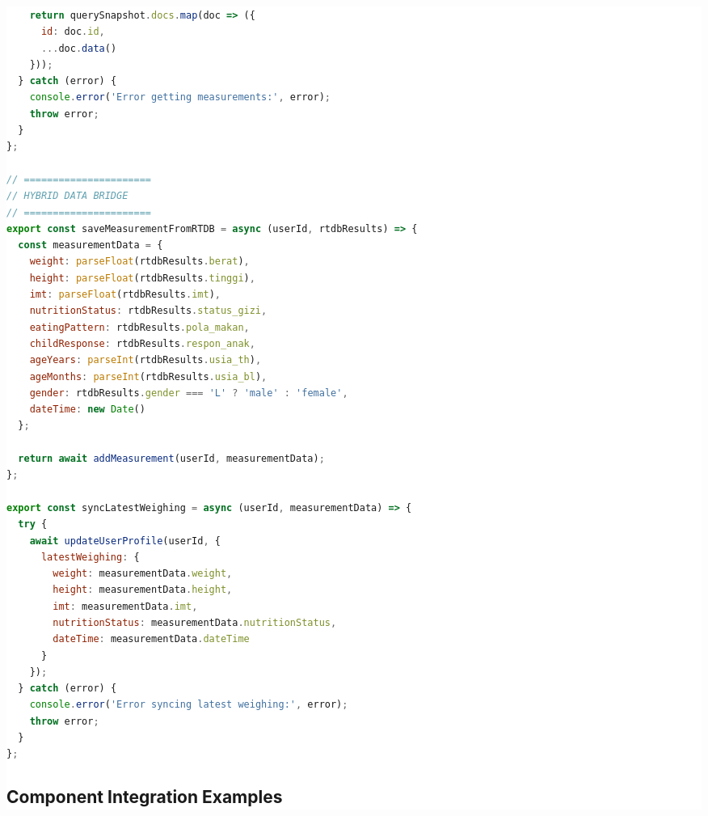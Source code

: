 ```javascript
    return querySnapshot.docs.map(doc => ({
      id: doc.id,
      ...doc.data()
    }));
  } catch (error) {
    console.error('Error getting measurements:', error);
    throw error;
  }
};

// ======================
// HYBRID DATA BRIDGE
// ======================
export const saveMeasurementFromRTDB = async (userId, rtdbResults) => {
  const measurementData = {
    weight: parseFloat(rtdbResults.berat),
    height: parseFloat(rtdbResults.tinggi),
    imt: parseFloat(rtdbResults.imt),
    nutritionStatus: rtdbResults.status_gizi,
    eatingPattern: rtdbResults.pola_makan,
    childResponse: rtdbResults.respon_anak,
    ageYears: parseInt(rtdbResults.usia_th),
    ageMonths: parseInt(rtdbResults.usia_bl),
    gender: rtdbResults.gender === 'L' ? 'male' : 'female',
    dateTime: new Date()
  };
  
  return await addMeasurement(userId, measurementData);
};

export const syncLatestWeighing = async (userId, measurementData) => {
  try {
    await updateUserProfile(userId, {
      latestWeighing: {
        weight: measurementData.weight,
        height: measurementData.height,
        imt: measurementData.imt,
        nutritionStatus: measurementData.nutritionStatus,
        dateTime: measurementData.dateTime
      }
    });
  } catch (error) {
    console.error('Error syncing latest weighing:', error);
    throw error;
  }
};
```

## Component Integration Examples
